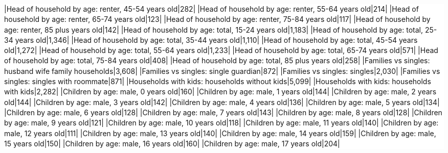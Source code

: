|Head of household by age: renter, 45-54 years old|282|
|Head of household by age: renter, 55-64 years old|214|
|Head of household by age: renter, 65-74 years old|123|
|Head of household by age: renter, 75-84 years old|117|
|Head of household by age: renter, 85 plus years old|142|
|Head of household by age: total, 15-24 years old|1,183|
|Head of household by age: total, 25-34 years old|1,346|
|Head of household by age: total, 35-44 years old|1,110|
|Head of household by age: total, 45-54 years old|1,272|
|Head of household by age: total, 55-64 years old|1,233|
|Head of household by age: total, 65-74 years old|571|
|Head of household by age: total, 75-84 years old|408|
|Head of household by age: total, 85 plus years old|258|
|Families vs singles: husband wife family households|3,608|
|Families vs singles: single guardian|872|
|Families vs singles: singles|2,030|
|Families vs singles: singles with roommate|871|
|Households with kids: households without kids|5,099|
|Households with kids: households with kids|2,282|
|Children by age: male, 0 years old|160|
|Children by age: male, 1 years old|144|
|Children by age: male, 2 years old|144|
|Children by age: male, 3 years old|142|
|Children by age: male, 4 years old|136|
|Children by age: male, 5 years old|134|
|Children by age: male, 6 years old|128|
|Children by age: male, 7 years old|143|
|Children by age: male, 8 years old|128|
|Children by age: male, 9 years old|121|
|Children by age: male, 10 years old|118|
|Children by age: male, 11 years old|140|
|Children by age: male, 12 years old|111|
|Children by age: male, 13 years old|140|
|Children by age: male, 14 years old|159|
|Children by age: male, 15 years old|150|
|Children by age: male, 16 years old|160|
|Children by age: male, 17 years old|204|